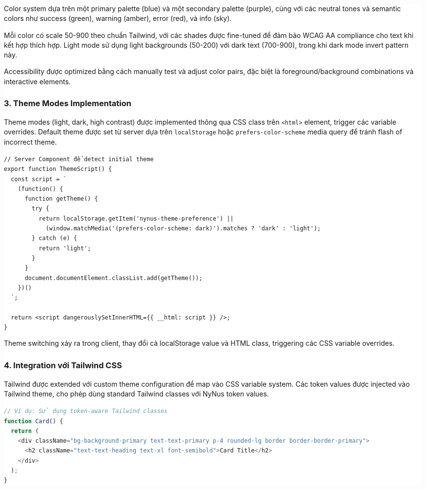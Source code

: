 Color system dựa trên một primary palette (blue) và một secondary palette (purple), cùng với các neutral tones và semantic colors như success (green), warning (amber), error (red), và info (sky).

Mỗi color có scale 50-900 theo chuẩn Tailwind, với các shades được fine-tuned để đảm bảo WCAG AA compliance cho text khi kết hợp thích hợp. Light mode sử dụng light backgrounds (50-200) với dark text (700-900), trong khi dark mode invert pattern này.

Accessibility được optimized bằng cách manually test và adjust color pairs, đặc biệt là foreground/background combinations và interactive elements.

### 3. Theme Modes Implementation

Theme modes (light, dark, high contrast) được implemented thông qua CSS class trên `<html>` element, trigger các variable overrides. Default theme được set từ server dựa trên `localStorage` hoặc `prefers-color-scheme` media query để tránh flash of incorrect theme.

```tsx
// Server Component để detect initial theme
export function ThemeScript() {
  const script = `
    (function() {
      function getTheme() {
        try {
          return localStorage.getItem('nynus-theme-preference') || 
            (window.matchMedia('(prefers-color-scheme: dark)').matches ? 'dark' : 'light');
        } catch (e) {
          return 'light';
        }
      }
      document.documentElement.classList.add(getTheme());
    })()
  `;

  return <script dangerouslySetInnerHTML={{ __html: script }} />;
}
```

Theme switching xảy ra trong client, thay đổi cả localStorage value và HTML class, triggering các CSS variable overrides.

### 4. Integration với Tailwind CSS

Tailwind được extended với custom theme configuration để map vào CSS variable system. Các token values được injected vào Tailwind theme, cho phép dùng standard Tailwind classes với NyNus token values.

```js
// Ví dụ: Sử dụng token-aware Tailwind classes
function Card() {
  return (
    <div className="bg-background-primary text-text-primary p-4 rounded-lg border border-border-primary">
      <h2 className="text-text-heading text-xl font-semibold">Card Title</h2>
    </div>
  );
}
```
